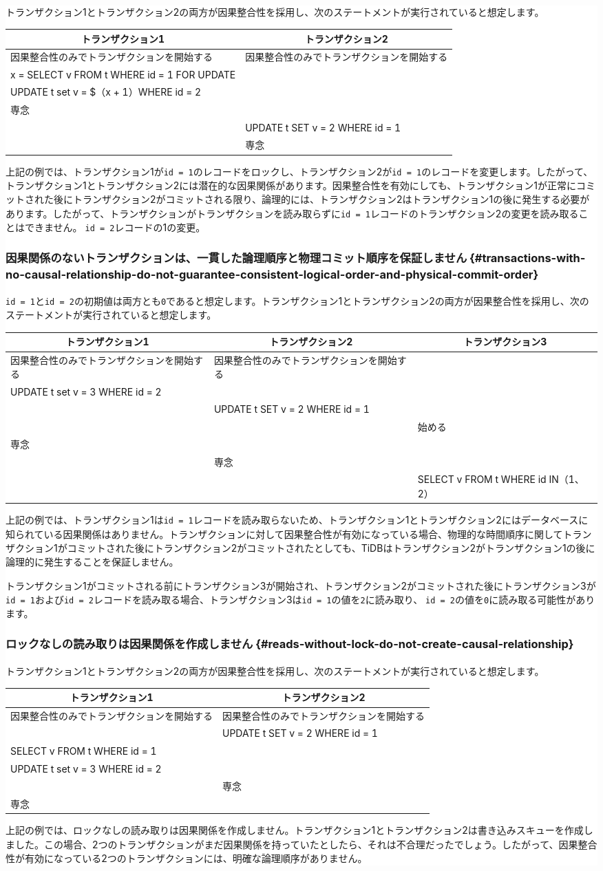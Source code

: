 トランザクション1とトランザクション2の両方が因果整合性を採用し、次のステートメントが実行されていると想定します。

| トランザクション1                                   | トランザクション2                       |
| ------------------------------------------- | ------------------------------- |
| 因果整合性のみでトランザクションを開始する                       | 因果整合性のみでトランザクションを開始する           |
| x = SELECT v FROM t WHERE id = 1 FOR UPDATE |                                 |
| UPDATE t set v = $（x + 1）WHERE id = 2       |                                 |
| 専念                                          |                                 |
|                                             | UPDATE t SET v = 2 WHERE id = 1 |
|                                             | 専念                              |

上記の例では、トランザクション1が`id = 1`のレコードをロックし、トランザクション2が`id = 1`のレコードを変更します。したがって、トランザクション1とトランザクション2には潜在的な因果関係があります。因果整合性を有効にしても、トランザクション1が正常にコミットされた後にトランザクション2がコミットされる限り、論理的には、トランザクション2はトランザクション1の後に発生する必要があります。したがって、トランザクションがトランザクションを読み取らずに`id = 1`レコードのトランザクション2の変更を読み取ることはできません。 `id = 2`レコードの1の変更。

### 因果関係のないトランザクションは、一貫した論理順序と物理コミット順序を保証しません {#transactions-with-no-causal-relationship-do-not-guarantee-consistent-logical-order-and-physical-commit-order}

`id = 1`と`id = 2`の初期値は両方とも`0`であると想定します。トランザクション1とトランザクション2の両方が因果整合性を採用し、次のステートメントが実行されていると想定します。

| トランザクション1                       | トランザクション2                       | トランザクション3                        |
| ------------------------------- | ------------------------------- | -------------------------------- |
| 因果整合性のみでトランザクションを開始する           | 因果整合性のみでトランザクションを開始する           |                                  |
| UPDATE t set v = 3 WHERE id = 2 |                                 |                                  |
|                                 | UPDATE t SET v = 2 WHERE id = 1 |                                  |
|                                 |                                 | 始める                              |
| 専念                              |                                 |                                  |
|                                 | 専念                              |                                  |
|                                 |                                 | SELECT v FROM t WHERE id IN（1、2） |

上記の例では、トランザクション1は`id = 1`レコードを読み取らないため、トランザクション1とトランザクション2にはデータベースに知られている因果関係はありません。トランザクションに対して因果整合性が有効になっている場合、物理的な時間順序に関してトランザクション1がコミットされた後にトランザクション2がコミットされたとしても、TiDBはトランザクション2がトランザクション1の後に論理的に発生することを保証しません。

トランザクション1がコミットされる前にトランザクション3が開始され、トランザクション2がコミットされた後にトランザクション3が`id = 1`および`id = 2`レコードを読み取る場合、トランザクション3は`id = 1`の値を`2`に読み取り、 `id = 2`の値を`0`に読み取る可能性があります。

### ロックなしの読み取りは因果関係を作成しません {#reads-without-lock-do-not-create-causal-relationship}

トランザクション1とトランザクション2の両方が因果整合性を採用し、次のステートメントが実行されていると想定します。

| トランザクション1                       | トランザクション2                       |
| ------------------------------- | ------------------------------- |
| 因果整合性のみでトランザクションを開始する           | 因果整合性のみでトランザクションを開始する           |
|                                 | UPDATE t SET v = 2 WHERE id = 1 |
| SELECT v FROM t WHERE id = 1    |                                 |
| UPDATE t set v = 3 WHERE id = 2 |                                 |
|                                 | 専念                              |
| 専念                              |                                 |

上記の例では、ロックなしの読み取りは因果関係を作成しません。トランザクション1とトランザクション2は書き込みスキューを作成しました。この場合、2つのトランザクションがまだ因果関係を持っていたとしたら、それは不合理だったでしょう。したがって、因果整合性が有効になっている2つのトランザクションには、明確な論理順序がありません。
